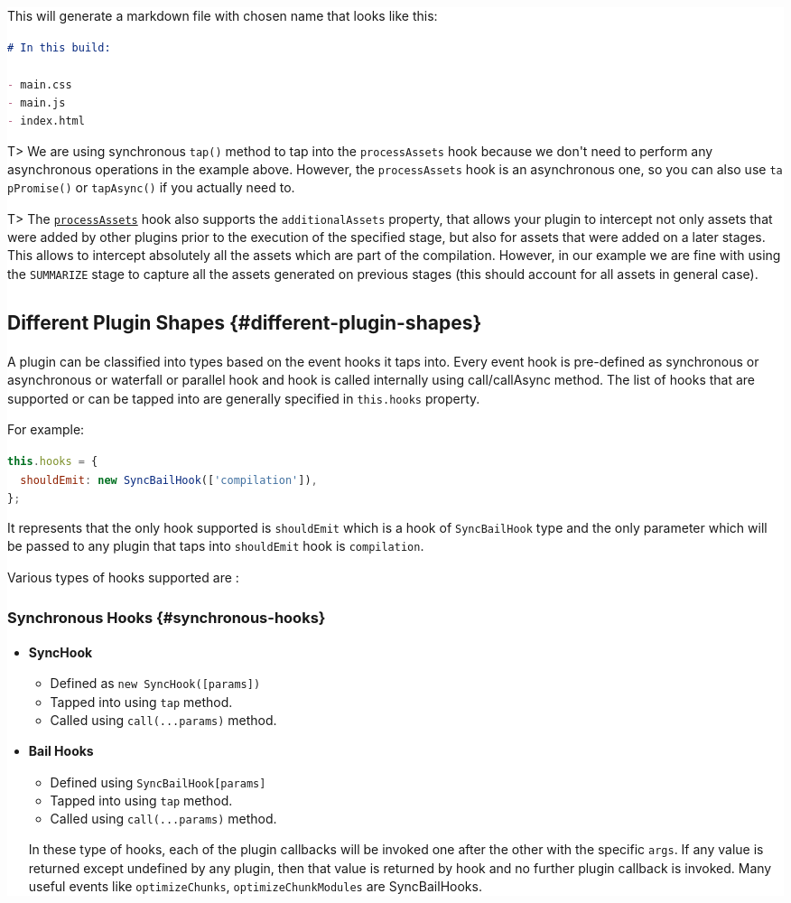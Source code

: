 This will generate a markdown file with chosen name that looks like this:

```markdown
# In this build:

- main.css
- main.js
- index.html
```

T> We are using synchronous `tap()` method to tap into the `processAssets` hook because we don't need to perform any asynchronous operations in the example above. However, the `processAssets` hook is an asynchronous one, so you can also use `tapPromise()` or `tapAsync()` if you actually need to.

T> The [`processAssets`](/api/compilation-hooks/#processassets) hook also supports the `additionalAssets` property, that allows your plugin to intercept not only assets that were added by other plugins prior to the execution of the specified stage, but also for assets that were added on a later stages. This allows to intercept absolutely all the assets which are part of the compilation. However, in our example we are fine with using the `SUMMARIZE` stage to capture all the assets generated on previous stages (this should account for all assets in general case).

## Different Plugin Shapes {#different-plugin-shapes}

A plugin can be classified into types based on the event hooks it taps into. Every event hook is pre-defined as synchronous or asynchronous or waterfall or parallel hook and hook is called internally using call/callAsync method. The list of hooks that are supported or can be tapped into are generally specified in `this.hooks` property.

For example:

```javascript
this.hooks = {
  shouldEmit: new SyncBailHook(['compilation']),
};
```

It represents that the only hook supported is `shouldEmit` which is a hook of `SyncBailHook` type and the only parameter which will be passed to any plugin that taps into `shouldEmit` hook is `compilation`.

Various types of hooks supported are :

### Synchronous Hooks {#synchronous-hooks}

- **SyncHook**

  - Defined as `new SyncHook([params])`
  - Tapped into using `tap` method.
  - Called using `call(...params)` method.

- **Bail Hooks**

  - Defined using `SyncBailHook[params]`
  - Tapped into using `tap` method.
  - Called using `call(...params)` method.

  In these type of hooks, each of the plugin callbacks will be invoked one after the other with the specific `args`. If any value is returned except undefined by any plugin, then that value is returned by hook and no further plugin callback is invoked. Many useful events like `optimizeChunks`, `optimizeChunkModules` are SyncBailHooks.
